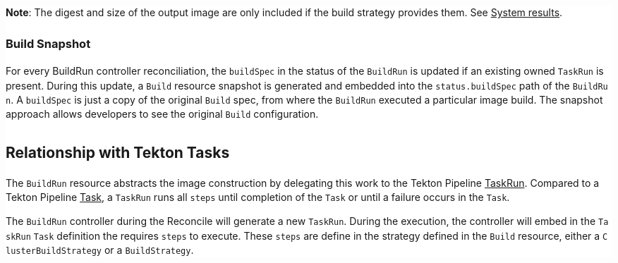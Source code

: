 **Note**: The digest and size of the output image are only included if the build strategy provides them. See [System results](buildstrategies.md#system-results).

### Build Snapshot

For every BuildRun controller reconciliation, the `buildSpec` in the status of the `BuildRun` is updated if an existing owned `TaskRun` is present. During this update, a `Build` resource snapshot is generated and embedded into the `status.buildSpec` path of the `BuildRun`. A `buildSpec` is just a copy of the original `Build` spec, from where the `BuildRun` executed a particular image build. The snapshot approach allows developers to see the original `Build` configuration.

## Relationship with Tekton Tasks

The `BuildRun` resource abstracts the image construction by delegating this work to the Tekton Pipeline [TaskRun](https://github.com/tektoncd/pipeline/blob/main/docs/taskruns.md). Compared to a Tekton Pipeline [Task](https://github.com/tektoncd/pipeline/blob/main/docs/tasks.md), a `TaskRun` runs all `steps` until completion of the `Task` or until a failure occurs in the `Task`.

The `BuildRun` controller during the Reconcile will generate a new `TaskRun`. During the execution, the controller will embed in the `TaskRun` `Task` definition the requires `steps` to execute. These `steps` are define in the strategy defined in the `Build` resource, either a `ClusterBuildStrategy` or a `BuildStrategy`.

